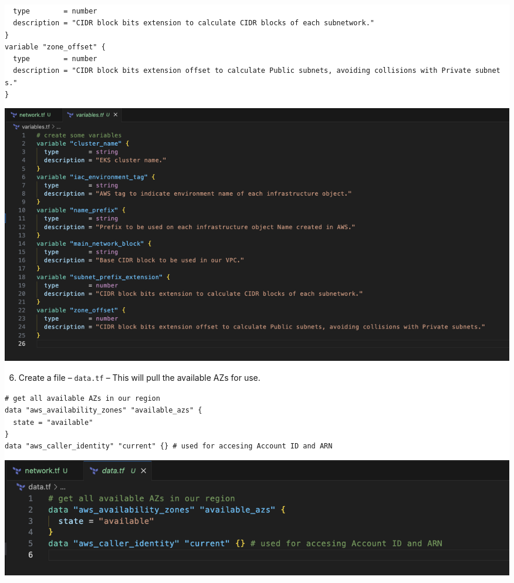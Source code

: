 ```hcl
  type        = number
  description = "CIDR block bits extension to calculate CIDR blocks of each subnetwork."
}
variable "zone_offset" {
  type        = number
  description = "CIDR block bits extension offset to calculate Public subnets, avoiding collisions with Private subnets."
}
```
![](./images/var-tf.png)

6. Create a file – `data.tf` – This will pull the available AZs for use.

```hcl
# get all available AZs in our region
data "aws_availability_zones" "available_azs" {
  state = "available"
}
data "aws_caller_identity" "current" {} # used for accesing Account ID and ARN
```
![](./images/data-tf.png)
